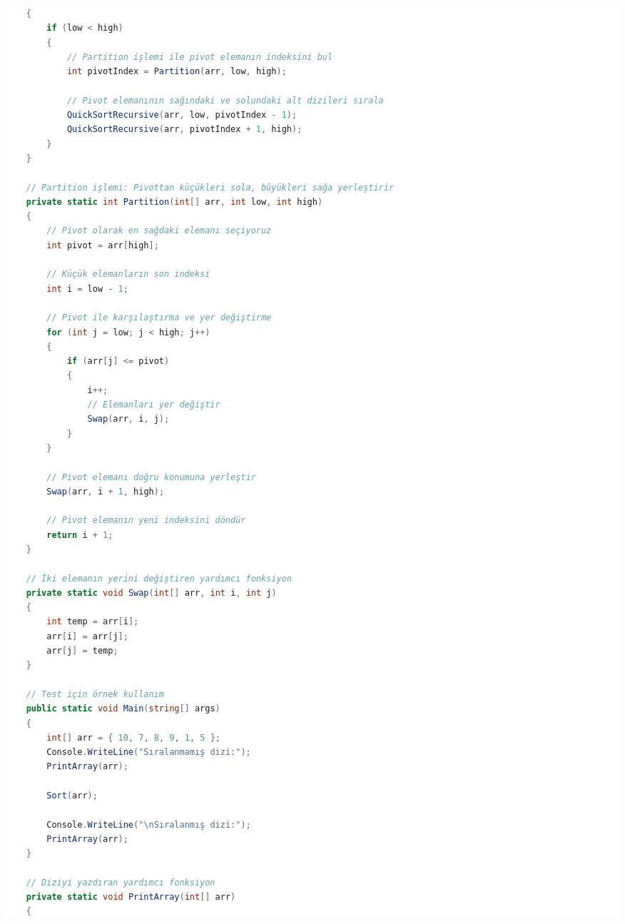 ```csharp
    {
        if (low < high)
        {
            // Partition işlemi ile pivot elemanın indeksini bul
            int pivotIndex = Partition(arr, low, high);
            
            // Pivot elemanının sağındaki ve solundaki alt dizileri sırala
            QuickSortRecursive(arr, low, pivotIndex - 1);
            QuickSortRecursive(arr, pivotIndex + 1, high);
        }
    }
    
    // Partition işlemi: Pivottan küçükleri sola, büyükleri sağa yerleştirir
    private static int Partition(int[] arr, int low, int high)
    {
        // Pivot olarak en sağdaki elemanı seçiyoruz
        int pivot = arr[high];
        
        // Küçük elemanların son indeksi
        int i = low - 1;
        
        // Pivot ile karşılaştırma ve yer değiştirme
        for (int j = low; j < high; j++)
        {
            if (arr[j] <= pivot)
            {
                i++;
                // Elemanları yer değiştir
                Swap(arr, i, j);
            }
        }
        
        // Pivot elemanı doğru konumuna yerleştir
        Swap(arr, i + 1, high);
        
        // Pivot elemanın yeni indeksini döndür
        return i + 1;
    }
    
    // İki elemanın yerini değiştiren yardımcı fonksiyon
    private static void Swap(int[] arr, int i, int j)
    {
        int temp = arr[i];
        arr[i] = arr[j];
        arr[j] = temp;
    }
    
    // Test için örnek kullanım
    public static void Main(string[] args)
    {
        int[] arr = { 10, 7, 8, 9, 1, 5 };
        Console.WriteLine("Sıralanmamış dizi:");
        PrintArray(arr);
        
        Sort(arr);
        
        Console.WriteLine("\nSıralanmış dizi:");
        PrintArray(arr);
    }
    
    // Diziyi yazdıran yardımcı fonksiyon
    private static void PrintArray(int[] arr)
    {
```